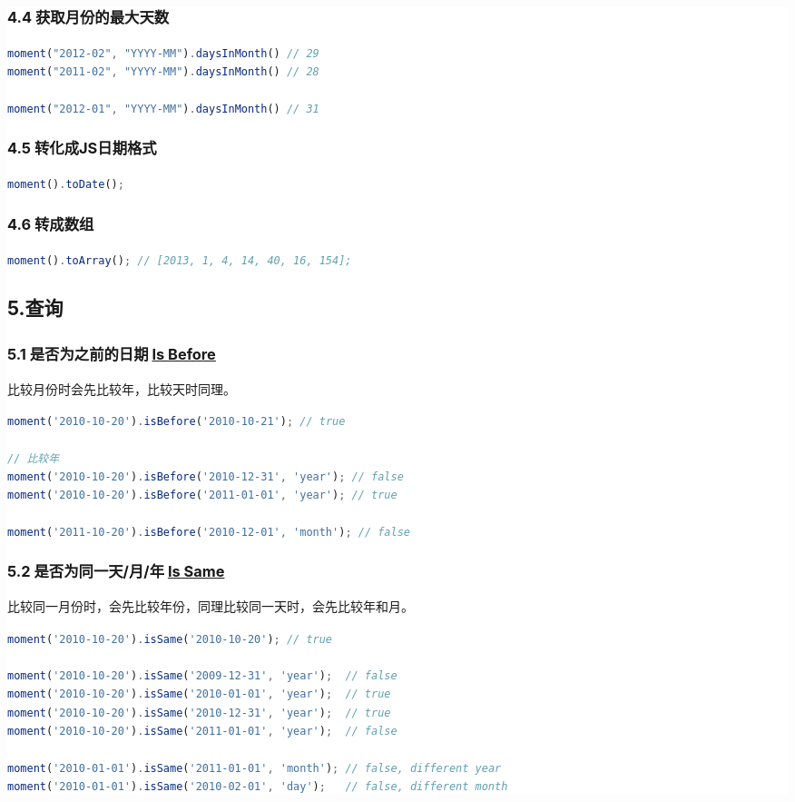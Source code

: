 ### 4.4 获取月份的最大天数

```js
moment("2012-02", "YYYY-MM").daysInMonth() // 29
moment("2011-02", "YYYY-MM").daysInMonth() // 28

moment("2012-01", "YYYY-MM").daysInMonth() // 31
```

### 4.5 转化成JS日期格式

```js
moment().toDate();
```

### 4.6 转成数组

```js
moment().toArray(); // [2013, 1, 4, 14, 40, 16, 154];
```

## 5.查询

### 5.1 是否为之前的日期 [Is Before](https://momentjs.com/docs/#/query/is-before/)

比较月份时会先比较年，比较天时同理。

```js
moment('2010-10-20').isBefore('2010-10-21'); // true

// 比较年
moment('2010-10-20').isBefore('2010-12-31', 'year'); // false
moment('2010-10-20').isBefore('2011-01-01', 'year'); // true

moment('2011-10-20').isBefore('2010-12-01', 'month'); // false
```

### 5.2 是否为同一天/月/年 [Is Same](https://momentjs.com/docs/#/query/is-same/)

比较同一月份时，会先比较年份，同理比较同一天时，会先比较年和月。

```js
moment('2010-10-20').isSame('2010-10-20'); // true

moment('2010-10-20').isSame('2009-12-31', 'year');  // false
moment('2010-10-20').isSame('2010-01-01', 'year');  // true
moment('2010-10-20').isSame('2010-12-31', 'year');  // true
moment('2010-10-20').isSame('2011-01-01', 'year');  // false

moment('2010-01-01').isSame('2011-01-01', 'month'); // false, different year
moment('2010-01-01').isSame('2010-02-01', 'day');   // false, different month
```
